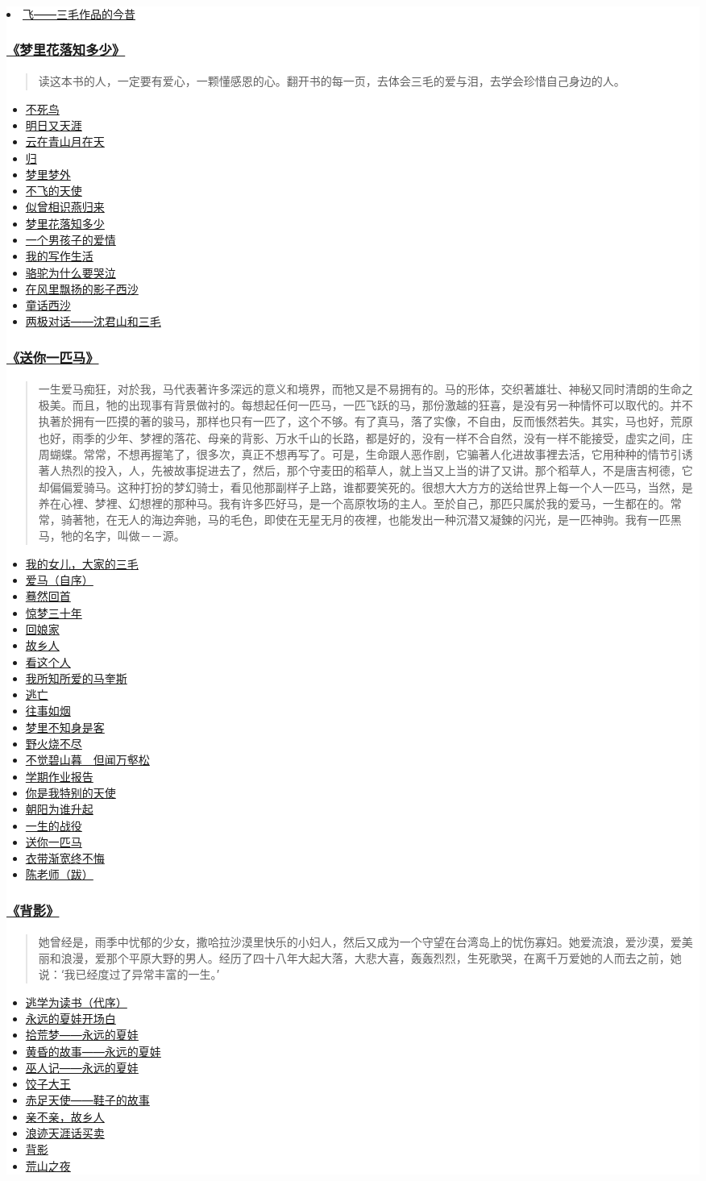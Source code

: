 <li><a href="http://www.kanunu8.com/book3/7168/159028.html">飞&mdash;&mdash;三毛作品的今昔</a></li>
</ul>
<h3><a href="http://www.kanunu8.com/book3/7170/index.html">《梦里花落知多少》</a></h3>
<blockquote><p>读这本书的人，一定要有爱心，一颗懂感恩的心。翻开书的每一页，去体会三毛的爱与泪，去学会珍惜自己身边的人。</p></blockquote>
<ul>
<li><a href="http://www.kanunu8.com/book3/7170/158884.html">不死鸟</a></li>
<li><a href="http://www.kanunu8.com/book3/7170/158885.html">明日又天涯</a></li>
<li><a href="http://www.kanunu8.com/book3/7170/158886.html">云在青山月在天</a></li>
<li><a href="http://www.kanunu8.com/book3/7170/158887.html">归</a></li>
<li><a href="http://www.kanunu8.com/book3/7170/158888.html">梦里梦外</a></li>
<li><a href="http://www.kanunu8.com/book3/7170/158889.html">不飞的天使</a></li>
<li><a href="http://www.kanunu8.com/book3/7170/158890.html">似曾相识燕归来</a></li>
<li><a href="http://www.kanunu8.com/book3/7170/158891.html">梦里花落知多少</a></li>
<li><a href="http://www.kanunu8.com/book3/7170/158892.html">一个男孩子的爱情</a></li>
<li><a href="http://www.kanunu8.com/book3/7170/158893.html">我的写作生活</a></li>
<li><a href="http://www.kanunu8.com/book3/7170/158894.html">骆驼为什么要哭泣</a></li>
<li><a href="http://www.kanunu8.com/book3/7170/158895.html">在风里飘扬的影子西沙</a></li>
<li><a href="http://www.kanunu8.com/book3/7170/158896.html">童话西沙</a></li>
<li><a href="http://www.kanunu8.com/book3/7170/158897.html">两极对话&mdash;&mdash;沈君山和三毛</a></li>
</ul>
<h3><a href="http://www.kanunu8.com/book3/7175/index.html">《送你一匹马》</a></h3>
<blockquote><p>一生爱马痴狂，对於我，马代表著许多深远的意义和境界，而牠又是不易拥有的。马的形体，交织著雄壮、神秘又同时清朗的生命之极美。而且，牠的出现事有背景做衬的。每想起任何一匹马，一匹飞跃的马，那份激越的狂喜，是没有另一种情怀可以取代的。并不执著於拥有一匹摸的著的骏马，那样也只有一匹了，这个不够。有了真马，落了实像，不自由，反而悵然若失。其实，马也好，荒原也好，雨季的少年、梦裡的落花、母亲的背影、万水千山的长路，都是好的，没有一样不合自然，没有一样不能接受，虚实之间，庄周蝴蝶。常常，不想再握笔了，很多次，真正不想再写了。可是，生命跟人恶作剧，它骗著人化进故事裡去活，它用种种的情节引诱著人热烈的投入，人，先被故事捉进去了，然后，那个守麦田的稻草人，就上当又上当的讲了又讲。那个稻草人，不是唐吉柯德，它却偏偏爱骑马。这种打扮的梦幻骑士，看见他那副样子上路，谁都要笑死的。很想大大方方的送给世界上每一个人一匹马，当然，是养在心裡、梦裡、幻想裡的那种马。我有许多匹好马，是一个高原牧场的主人。至於自己，那匹只属於我的爱马，一生都在的。常常，骑著牠，在无人的海边奔驰，马的毛色，即使在无星无月的夜裡，也能发出一种沉潜又凝鍊的闪光，是一匹神驹。我有一匹黑马，牠的名字，叫做－－源。</p></blockquote>
<ul>
<li><a href="http://www.kanunu8.com/book3/7175/158973.html">我的女儿，大家的三毛</a></li>
<li><a href="http://www.kanunu8.com/book3/7175/158974.html">爱马（自序）</a></li>
<li><a href="http://www.kanunu8.com/book3/7175/158975.html">蓦然回首</a></li>
<li><a href="http://www.kanunu8.com/book3/7175/158976.html">惊梦三十年</a></li>
<li><a href="http://www.kanunu8.com/book3/7175/158977.html">回娘家</a></li>
<li><a href="http://www.kanunu8.com/book3/7175/158978.html">故乡人</a></li>
<li><a href="http://www.kanunu8.com/book3/7175/158979.html">看这个人</a></li>
<li><a href="http://www.kanunu8.com/book3/7175/158980.html">我所知所爱的马奎斯</a></li>
<li><a href="http://www.kanunu8.com/book3/7175/158981.html">逃亡</a></li>
<li><a href="http://www.kanunu8.com/book3/7175/158982.html">往事如烟</a></li>
<li><a href="http://www.kanunu8.com/book3/7175/158983.html">梦里不知身是客</a></li>
<li><a href="http://www.kanunu8.com/book3/7175/158984.html">野火烧不尽</a></li>
<li><a href="http://www.kanunu8.com/book3/7175/158985.html">不觉碧山暮　但闻万壑松</a></li>
<li><a href="http://www.kanunu8.com/book3/7175/158986.html">学期作业报告</a></li>
<li><a href="http://www.kanunu8.com/book3/7175/158987.html">你是我特别的天使</a></li>
<li><a href="http://www.kanunu8.com/book3/7175/158988.html">朝阳为谁升起</a></li>
<li><a href="http://www.kanunu8.com/book3/7175/158989.html">一生的战役</a></li>
<li><a href="http://www.kanunu8.com/book3/7175/158990.html">送你一匹马</a></li>
<li><a href="http://www.kanunu8.com/book3/7175/158991.html">衣带渐宽终不悔</a></li>
<li><a href="http://www.kanunu8.com/book3/7175/158992.html">陈老师（跋）</a></li>
</ul>
<h3><a href="http://www.kanunu8.com/book3/7173/index.html">《背影》</a></h3>
<blockquote><p>她曾经是，雨季中忧郁的少女，撒哈拉沙漠里快乐的小妇人，然后又成为一个守望在台湾岛上的忧伤寡妇。她爱流浪，爱沙漠，爱美丽和浪漫，爱那个平原大野的男人。经历了四十八年大起大落，大悲大喜，轰轰烈烈，生死歌哭，在离千万爱她的人而去之前，她说：&lsquo;我已经度过了异常丰富的一生。&rsquo;</p></blockquote>
<ul>
<li><a href="http://www.kanunu8.com/book3/7173/158923.html">逃学为读书（代序）</a></li>
<li><a href="http://www.kanunu8.com/book3/7173/158924.html">永远的夏娃开场白</a></li>
<li><a href="http://www.kanunu8.com/book3/7173/158925.html">拾荒梦&mdash;&mdash;永远的夏娃</a></li>
<li><a href="http://www.kanunu8.com/book3/7173/158926.html">黄昏的故事&mdash;&mdash;永远的夏娃</a></li>
<li><a href="http://www.kanunu8.com/book3/7173/158927.html">巫人记&mdash;&mdash;永远的夏娃</a></li>
<li><a href="http://www.kanunu8.com/book3/7173/158928.html">饺子大王</a></li>
<li><a href="http://www.kanunu8.com/book3/7173/158929.html">赤足天使&mdash;&mdash;鞋子的故事</a></li>
<li><a href="http://www.kanunu8.com/book3/7173/158930.html">亲不亲，故乡人</a></li>
<li><a href="http://www.kanunu8.com/book3/7173/158931.html">浪迹天涯话买卖</a></li>
<li><a href="http://www.kanunu8.com/book3/7173/158932.html">背影</a></li>
<li><a href="http://www.kanunu8.com/book3/7173/158933.html">荒山之夜</a></li>